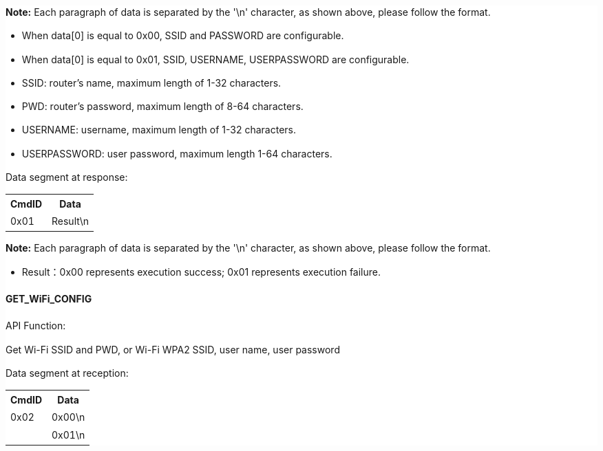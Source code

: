</table>

**Note:** 
Each paragraph of data is separated by the '\n' character, as shown above, please follow the format. 

- When data[0] is equal to 0x00, SSID and PASSWORD are configurable. 

- When data[0] is equal to 0x01, SSID, USERNAME, USERPASSWORD are configurable. 

- SSID: router’s name, maximum length of 1-32 characters. 

- PWD: router’s password, maximum length of 8-64 characters. 

- USERNAME: username, maximum length of 1-32 characters. 

- USERPASSWORD: user password, maximum length 1-64 characters.

Data segment at response: 
<table style="width:100%">
  <tr>
    <th>CmdID</th>
    <th>Data</th>
  </tr>
  <tr>
    <td rowspan="2">0x01</td>
    <td>Result\n</td>
  </tr>
</table>

**Note:** 
Each paragraph of data is separated by the '\n' character, as shown above, please follow the format. 

- Result：0x00 represents execution success; 0x01 represents execution failure.

#### GET_WiFi_CONFIG
API Function: 

Get Wi-Fi SSID and PWD, or Wi-Fi WPA2 SSID, user name, user password 

Data segment at reception: 
<table style="width:100%">
  <tr>
    <th>CmdID</th>
    <th colspan="3">Data</th>
  </tr>
  <tr>
    <td rowspan="3">0x02</td>
  </tr>
  <tr>
    <td>0x00\n</td>
  </tr>   
  <tr>
    <td>0x01\n</td>
  </tr>
</table>
